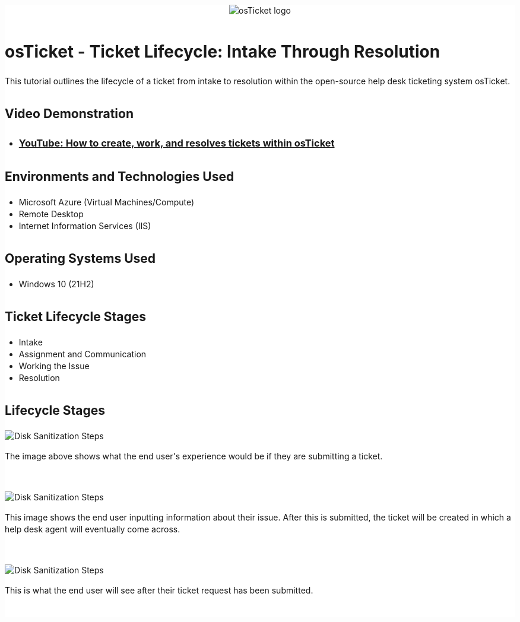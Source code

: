 <p align="center">
<img src="https://i.imgur.com/Clzj7Xs.png" alt="osTicket logo"/>
</p>

<h1>osTicket - Ticket Lifecycle: Intake Through Resolution</h1>
This tutorial outlines the lifecycle of a ticket from intake to resolution within the open-source help desk ticketing system osTicket.<br />


<h2>Video Demonstration</h2>

- ### [YouTube: How to create, work, and resolves tickets within osTicket](https://www.youtube.com)

<h2>Environments and Technologies Used</h2>

- Microsoft Azure (Virtual Machines/Compute)
- Remote Desktop
- Internet Information Services (IIS)

<h2>Operating Systems Used </h2>

- Windows 10</b> (21H2)

<h2>Ticket Lifecycle Stages</h2>

- Intake
- Assignment and Communication
- Working the Issue
- Resolution

<h2>Lifecycle Stages</h2>

<p>
<img src="https://i.gyazo.com/7096784135c3baec1101c0283e63cbce.png" height="80%" width="80%" alt="Disk Sanitization Steps"/>
</p>
<p>
The image above shows what the end user's experience would be if they are submitting a ticket.
</p>
<br />

<p>
<img src="https://i.gyazo.com/caca22a58e85e900adf7182f792afd01.png" height="80%" width="80%" alt="Disk Sanitization Steps"/>
</p>
<p>
This image shows the end user inputting information about their issue. After this is submitted, the ticket will be created in which a help desk agent will eventually come across.
</p>
<br />

<p>
<img src="https://i.gyazo.com/36581fa9a91c57481f3798624fe8bdcb.png" height="80%" width="80%" alt="Disk Sanitization Steps"/>
</p>
<p>
This is what the end user will see after their ticket request has been submitted.
</p>
<br />
